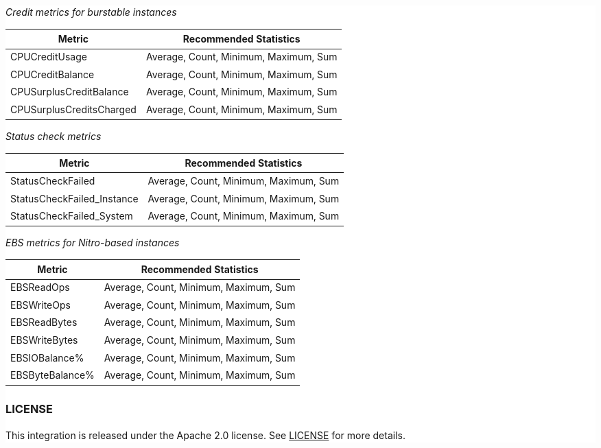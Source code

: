 


_Credit metrics for burstable instances_

| Metric                   | Recommended Statistics                |
| ------------------------ | ------------------------------------- |
| CPUCreditUsage           | Average, Count, Minimum, Maximum, Sum |
| CPUCreditBalance         | Average, Count, Minimum, Maximum, Sum |
| CPUSurplusCreditBalance  | Average, Count, Minimum, Maximum, Sum |
| CPUSurplusCreditsCharged | Average, Count, Minimum, Maximum, Sum |




_Status check metrics_

| Metric                     | Recommended Statistics                |
| -------------------------- | ------------------------------------- |
| StatusCheckFailed          | Average, Count, Minimum, Maximum, Sum |
| StatusCheckFailed_Instance | Average, Count, Minimum, Maximum, Sum |
| StatusCheckFailed_System   | Average, Count, Minimum, Maximum, Sum |




_EBS metrics for Nitro-based instances_

| Metric          | Recommended Statistics                |
| --------------- | ------------------------------------- |
| EBSReadOps      | Average, Count, Minimum, Maximum, Sum |
| EBSWriteOps     | Average, Count, Minimum, Maximum, Sum |
| EBSReadBytes    | Average, Count, Minimum, Maximum, Sum |
| EBSWriteBytes   | Average, Count, Minimum, Maximum, Sum |
| EBSIOBalance%   | Average, Count, Minimum, Maximum, Sum |
| EBSByteBalance% | Average, Count, Minimum, Maximum, Sum |



### LICENSE

This integration is released under the Apache 2.0 license. See [LICENSE](./LICENSE) for more details.
